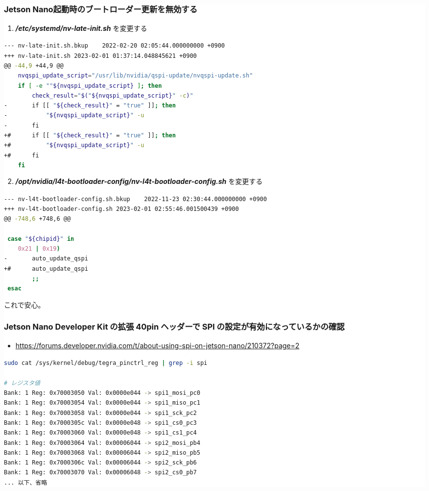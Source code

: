 ### Jetson Nano起動時のブートローダー更新を無効する
1. ***/etc/systemd/nv-late-init.sh*** を変更する
```bash
--- nv-late-init.sh.bkup	2022-02-20 02:05:44.000000000 +0900
+++ nv-late-init.sh	2023-02-01 01:37:14.048845621 +0900
@@ -44,9 +44,9 @@
 	nvqspi_update_script="/usr/lib/nvidia/qspi-update/nvqspi-update.sh"
 	if [ -e ""${nvqspi_update_script} ]; then
 		check_result="$("${nvqspi_update_script}" -c)"
-		if [[ "${check_result}" = "true" ]]; then
-			"${nvqspi_update_script}" -u
-		fi
+#		if [[ "${check_result}" = "true" ]]; then
+#			"${nvqspi_update_script}" -u
+#		fi
 	fi
```

2. ***/opt/nvidia/l4t-bootloader-config/nv-l4t-bootloader-config.sh*** を変更する
```bash
--- nv-l4t-bootloader-config.sh.bkup	2022-11-23 02:30:44.000000000 +0900
+++ nv-l4t-bootloader-config.sh	2023-02-01 02:55:46.001500439 +0900
@@ -748,6 +748,6 @@
 
 case "${chipid}" in
 	0x21 | 0x19)
-		auto_update_qspi
+#		auto_update_qspi
 		;;
 esac
```

これで安心。

### Jetson Nano Developer Kit の拡張 40pin ヘッダーで SPI の設定が有効になっているかの確認
* https://forums.developer.nvidia.com/t/about-using-spi-on-jetson-nano/210372?page=2

```bash
sudo cat /sys/kernel/debug/tegra_pinctrl_reg | grep -i spi

# レジスタ値
Bank: 1 Reg: 0x70003050 Val: 0x0000e044 -> spi1_mosi_pc0
Bank: 1 Reg: 0x70003054 Val: 0x0000e044 -> spi1_miso_pc1
Bank: 1 Reg: 0x70003058 Val: 0x0000e044 -> spi1_sck_pc2
Bank: 1 Reg: 0x7000305c Val: 0x0000e048 -> spi1_cs0_pc3
Bank: 1 Reg: 0x70003060 Val: 0x0000e048 -> spi1_cs1_pc4
Bank: 1 Reg: 0x70003064 Val: 0x00006044 -> spi2_mosi_pb4
Bank: 1 Reg: 0x70003068 Val: 0x00006044 -> spi2_miso_pb5
Bank: 1 Reg: 0x7000306c Val: 0x00006044 -> spi2_sck_pb6
Bank: 1 Reg: 0x70003070 Val: 0x00006048 -> spi2_cs0_pb7
... 以下、省略
```
